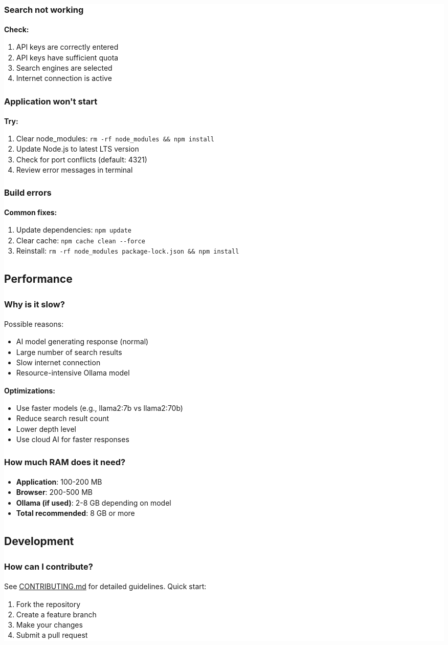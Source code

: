 ### Search not working

**Check:**
1. API keys are correctly entered
2. API keys have sufficient quota
3. Search engines are selected
4. Internet connection is active

### Application won't start

**Try:**
1. Clear node_modules: `rm -rf node_modules && npm install`
2. Update Node.js to latest LTS version
3. Check for port conflicts (default: 4321)
4. Review error messages in terminal

### Build errors

**Common fixes:**
1. Update dependencies: `npm update`
2. Clear cache: `npm cache clean --force`
3. Reinstall: `rm -rf node_modules package-lock.json && npm install`

## Performance

### Why is it slow?

Possible reasons:
- AI model generating response (normal)
- Large number of search results
- Slow internet connection
- Resource-intensive Ollama model

**Optimizations:**
- Use faster models (e.g., llama2:7b vs llama2:70b)
- Reduce search result count
- Lower depth level
- Use cloud AI for faster responses

### How much RAM does it need?

- **Application**: 100-200 MB
- **Browser**: 200-500 MB
- **Ollama (if used)**: 2-8 GB depending on model
- **Total recommended**: 8 GB or more

## Development

### How can I contribute?

See [CONTRIBUTING.md](CONTRIBUTING.md) for detailed guidelines. Quick start:
1. Fork the repository
2. Create a feature branch
3. Make your changes
4. Submit a pull request
